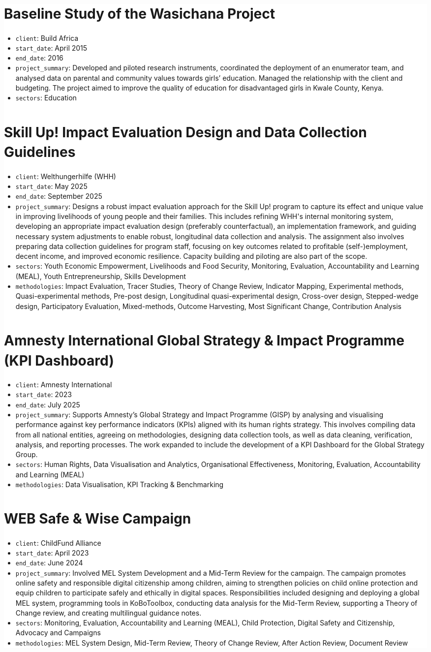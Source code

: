 # Baseline Study of the Wasichana Project
* `client`: Build Africa
* `start_date`: April 2015
* `end_date`: 2016
* `project_summary`: Developed and piloted research instruments, coordinated the deployment of an enumerator team, and analysed data on parental and community values towards girls’ education. Managed the relationship with the client and budgeting. The project aimed to improve the quality of education for disadvantaged girls in Kwale County, Kenya.
* `sectors`: Education

# Skill Up! Impact Evaluation Design and Data Collection Guidelines
* `client`: Welthungerhilfe (WHH)
* `start_date`: May 2025
* `end_date`: September 2025
* `project_summary`: Designs a robust impact evaluation approach for the Skill Up! program to capture its effect and unique value in improving livelihoods of young people and their families. This includes refining WHH's internal monitoring system, developing an appropriate impact evaluation design (preferably counterfactual), an implementation framework, and guiding necessary system adjustments to enable robust, longitudinal data collection and analysis. The assignment also involves preparing data collection guidelines for program staff, focusing on key outcomes related to profitable (self-)employment, decent income, and improved economic resilience. Capacity building and piloting are also part of the scope.
* `sectors`: Youth Economic Empowerment, Livelihoods and Food Security, Monitoring, Evaluation, Accountability and Learning (MEAL), Youth Entrepreneurship, Skills Development
* `methodologies`: Impact Evaluation, Tracer Studies, Theory of Change Review, Indicator Mapping, Experimental methods, Quasi-experimental methods, Pre-post design, Longitudinal quasi-experimental design, Cross-over design, Stepped-wedge design, Participatory Evaluation, Mixed-methods, Outcome Harvesting, Most Significant Change, Contribution Analysis

# Amnesty International Global Strategy & Impact Programme (KPI Dashboard)
* `client`: Amnesty International
* `start_date`: 2023
* `end_date`: July 2025
* `project_summary`: Supports Amnesty’s Global Strategy and Impact Programme (GISP) by analysing and visualising performance against key performance indicators (KPIs) aligned with its human rights strategy. This involves compiling data from all national entities, agreeing on methodologies, designing data collection tools, as well as data cleaning, verification, analysis, and reporting processes. The work expanded to include the development of a KPI Dashboard for the Global Strategy Group.
* `sectors`: Human Rights, Data Visualisation and Analytics, Organisational Effectiveness, Monitoring, Evaluation, Accountability and Learning (MEAL)
* `methodologies`: Data Visualisation, KPI Tracking & Benchmarking

# WEB Safe & Wise Campaign
* `client`: ChildFund Alliance
* `start_date`: April 2023
* `end_date`: June 2024
* `project_summary`: Involved MEL System Development and a Mid-Term Review for the campaign. The campaign promotes online safety and responsible digital citizenship among children, aiming to strengthen policies on child online protection and equip children to participate safely and ethically in digital spaces. Responsibilities included designing and deploying a global MEL system, programming tools in KoBoToolbox, conducting data analysis for the Mid-Term Review, supporting a Theory of Change review, and creating multilingual guidance notes.
* `sectors`: Monitoring, Evaluation, Accountability and Learning (MEAL), Child Protection, Digital Safety and Citizenship, Advocacy and Campaigns
* `methodologies`: MEL System Design, Mid-Term Review, Theory of Change Review, After Action Review, Document Review
